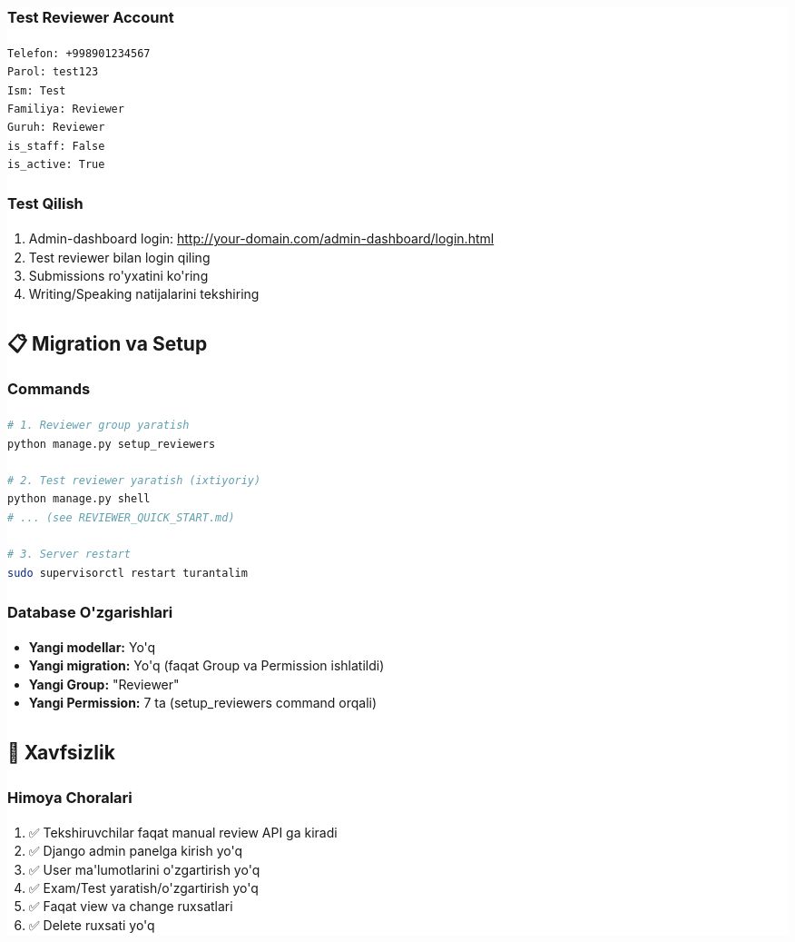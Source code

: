 ### Test Reviewer Account

```
Telefon: +998901234567
Parol: test123
Ism: Test
Familiya: Reviewer
Guruh: Reviewer
is_staff: False
is_active: True
```

### Test Qilish

1. Admin-dashboard login: http://your-domain.com/admin-dashboard/login.html
2. Test reviewer bilan login qiling
3. Submissions ro'yxatini ko'ring
4. Writing/Speaking natijalarini tekshiring

## 📋 Migration va Setup

### Commands

```bash
# 1. Reviewer group yaratish
python manage.py setup_reviewers

# 2. Test reviewer yaratish (ixtiyoriy)
python manage.py shell
# ... (see REVIEWER_QUICK_START.md)

# 3. Server restart
sudo supervisorctl restart turantalim
```

### Database O'zgarishlari

- **Yangi modellar:** Yo'q
- **Yangi migration:** Yo'q (faqat Group va Permission ishlatildi)
- **Yangi Group:** "Reviewer"
- **Yangi Permission:** 7 ta (setup_reviewers command orqali)

## 🔐 Xavfsizlik

### Himoya Choralari

1. ✅ Tekshiruvchilar faqat manual review API ga kiradi
2. ✅ Django admin panelga kirish yo'q
3. ✅ User ma'lumotlarini o'zgartirish yo'q
4. ✅ Exam/Test yaratish/o'zgartirish yo'q
5. ✅ Faqat view va change ruxsatlari
6. ✅ Delete ruxsati yo'q

